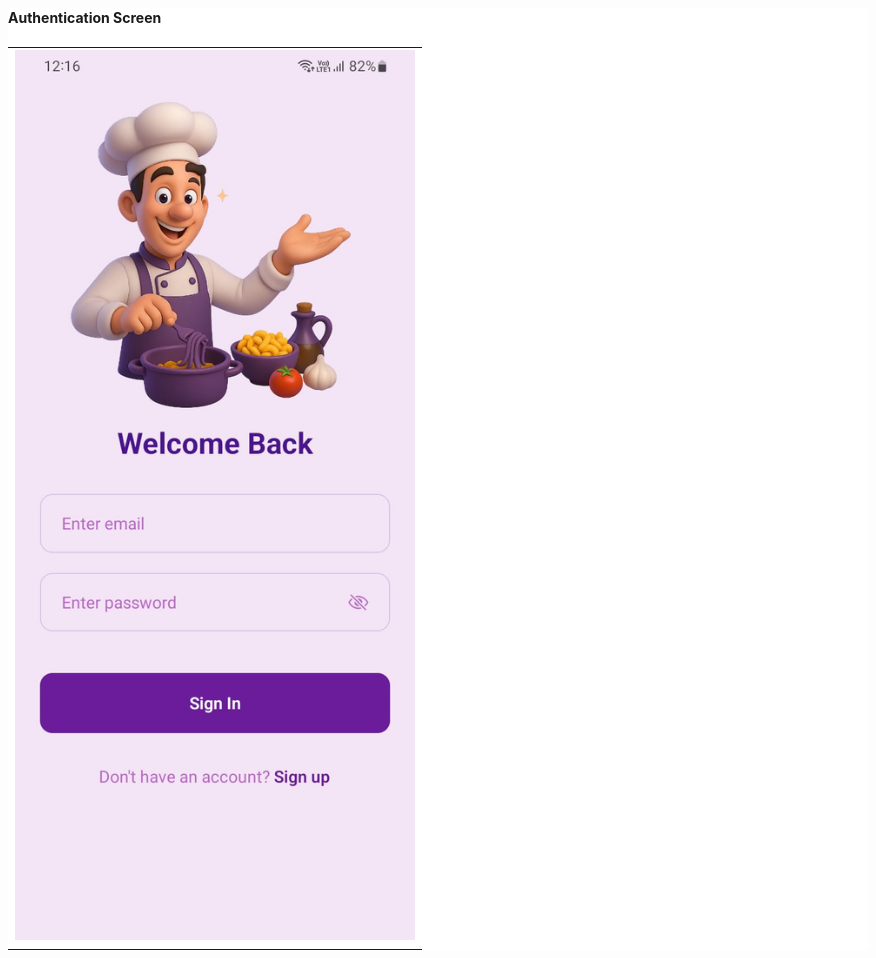 <h4>Authentication Screen</h4>
<table>
  <tr>
    <td><img src="mobile/assets/images/signin-clear.jpg" alt="Home Top" width="400"/></td>